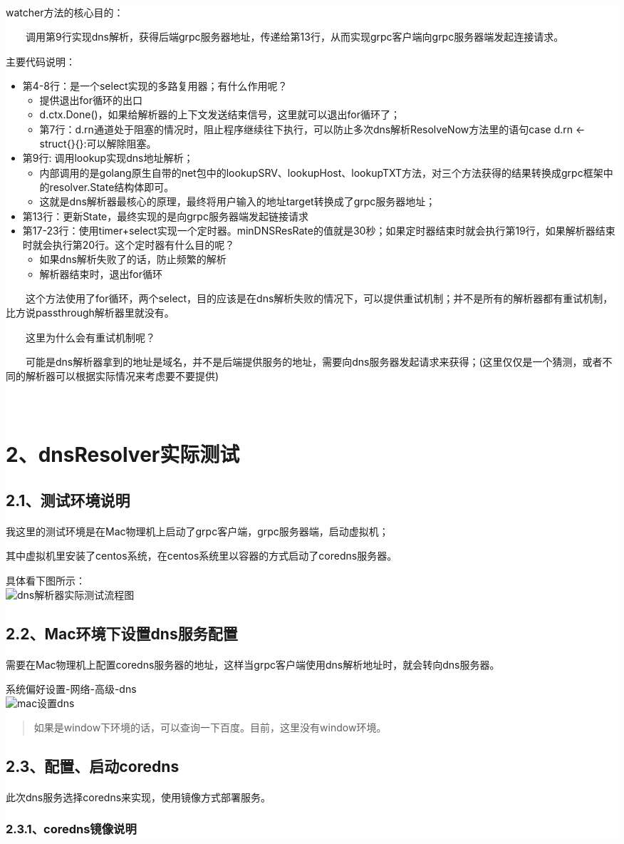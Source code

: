 watcher方法的核心目的：

  调用第9行实现dns解析，获得后端grpc服务器地址，传递给第13行，从而实现grpc客户端向grpc服务器端发起连接请求。

主要代码说明：

-   第4-8行：是一个select实现的多路复用器；有什么作用呢？
    -   提供退出for循环的出口
    -   d.ctx.Done()，如果给解析器的上下文发送结束信号，这里就可以退出for循环了；
    -   第7行：d.rn通道处于阻塞的情况时，阻止程序继续往下执行，可以防止多次dns解析ResolveNow方法里的语句case d.rn <- struct{}{}:可以解除阻塞。
-   第9行: 调用lookup实现dns地址解析；
    -   内部调用的是golang原生自带的net包中的lookupSRV、lookupHost、lookupTXT方法，对三个方法获得的结果转换成grpc框架中的resolver.State结构体即可。
    -   这就是dns解析器最核心的原理，最终将用户输入的地址target转换成了grpc服务器地址；
-   第13行：更新State，最终实现的是向grpc服务器端发起链接请求
-   第17-23行：使用timer+select实现一个定时器。minDNSResRate的值就是30秒；如果定时器结束时就会执行第19行，如果解析器结束时就会执行第20行。这个定时器有什么目的呢？
    -   如果dns解析失败了的话，防止频繁的解析
    -   解析器结束时，退出for循环

  这个方法使用了for循环，两个select，目的应该是在dns解析失败的情况下，可以提供重试机制；并不是所有的解析器都有重试机制，比方说passthrough解析器里就没有。

  这里为什么会有重试机制呢？

  可能是dns解析器拿到的地址是域名，并不是后端提供服务的地址，需要向dns服务器发起请求来获得；(这里仅仅是一个猜测，或者不同的解析器可以根据实际情况来考虑要不要提供)  
   
 

# 2、dnsResolver实际测试

## 2.1、测试环境说明

我这里的测试环境是在Mac物理机上启动了grpc客户端，grpc服务器端，启动虚拟机；

其中虚拟机里安装了centos系统，在centos系统里以容器的方式启动了coredns服务器。

具体看下图所示：  
![dns解析器实际测试流程图](https://img-blog.csdnimg.cn/20210527203039987.png?x-oss-process=image/watermark,type_ZmFuZ3poZW5naGVpdGk,shadow_10,text_aHR0cHM6Ly9ibG9nLmNzZG4ubmV0L3UwMTE1ODI5MjI=,size_16,color_FFFFFF,t_70#pic_center)

## 2.2、Mac环境下设置dns服务配置

需要在Mac物理机上配置coredns服务器的地址，这样当grpc客户端使用dns解析地址时，就会转向dns服务器。

系统偏好设置-网络-高级-dns  
![mac设置dns](https://img-blog.csdnimg.cn/20210527203159269.png?x-oss-process=image/watermark,type_ZmFuZ3poZW5naGVpdGk,shadow_10,text_aHR0cHM6Ly9ibG9nLmNzZG4ubmV0L3UwMTE1ODI5MjI=,size_16,color_FFFFFF,t_70)

> 如果是window下环境的话，可以查询一下百度。目前，这里没有window环境。

## 2.3、配置、启动coredns

此次dns服务选择coredns来实现，使用镜像方式部署服务。

### 2.3.1、coredns镜像说明
